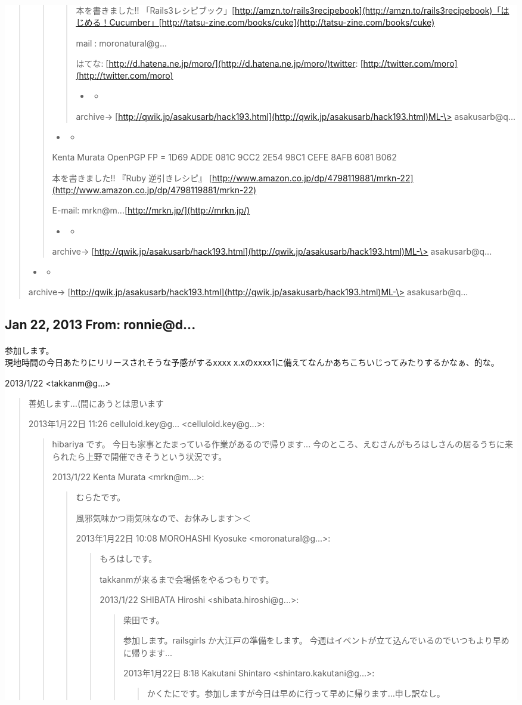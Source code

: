 > > > 本を書きました!! 「Rails3レシピブック」[http://amzn.to/rails3recipebook](http://amzn.to/rails3recipebook)「はじめる！Cucumber」[http://tatsu-zine.com/books/cuke](http://tatsu-zine.com/books/cuke)
> > > 
> > > mail : moronatural@g...
> > > 
> > > はてな: [http://d.hatena.ne.jp/moro/](http://d.hatena.ne.jp/moro/)twitter: [http://twitter.com/moro](http://twitter.com/moro)
> > > 
> > > - -
> > > 
> > > archive-\> [http://qwik.jp/asakusarb/hack193.html](http://qwik.jp/asakusarb/hack193.html)ML-\> asakusarb@q...
> > - -
> > 
> > Kenta Murata OpenPGP FP = 1D69 ADDE 081C 9CC2 2E54 98C1 CEFE 8AFB 6081 B062
> > 
> > 本を書きました!! 『Ruby 逆引きレシピ』 [http://www.amazon.co.jp/dp/4798119881/mrkn-22](http://www.amazon.co.jp/dp/4798119881/mrkn-22)
> > 
> > E-mail: mrkn@m...[http://mrkn.jp/](http://mrkn.jp/)
> > 
> > - -
> > 
> > archive-\> [http://qwik.jp/asakusarb/hack193.html](http://qwik.jp/asakusarb/hack193.html)ML-\> asakusarb@q...
> - -
> 
> archive-\> [http://qwik.jp/asakusarb/hack193.html](http://qwik.jp/asakusarb/hack193.html)ML-\> asakusarb@q...
## Jan 22, 2013 From: ronnie@d...

参加します。  
現地時間の今日あたりにリリースされそうな予感がするxxxx x.xのxxxx1に備えてなんかあちこちいじってみたりするかなぁ、的な。

2013/1/22 \<takkanm@g...\>

> 善処します…(間にあうとは思います
> 
> 2013年1月22日 11:26 celluloid.key@g... \<celluloid.key@g...\>:
> 
> > hibariya です。 今日も家事とたまっている作業があるので帰ります... 今のところ、えむさんがもろはしさんの居るうちに来られたら上野で開催できそうという状況です。
> > 
> > 2013/1/22 Kenta Murata \<mrkn@m...\>:
> > 
> > > むらたです。
> > > 
> > > 風邪気味かつ雨気味なので、お休みします＞＜
> > > 
> > > 2013年1月22日 10:08 MOROHASHI Kyosuke \<moronatural@g...\>:
> > > 
> > > > もろはしです。
> > > > 
> > > > takkanmが来るまで会場係をやるつもりです。
> > > > 
> > > > 2013/1/22 SHIBATA Hiroshi \<shibata.hiroshi@g...\>:
> > > > 
> > > > > 柴田です。
> > > > > 
> > > > > 参加します。railsgirls か大江戸の準備をします。 今週はイベントが立て込んでいるのでいつもより早めに帰ります...
> > > > > 
> > > > > 2013年1月22日 8:18 Kakutani Shintaro \<shintaro.kakutani@g...\>:
> > > > > 
> > > > > > かくたにです。参加しますが今日は早めに行って早めに帰ります…申し訳なし。
> > > > > > 